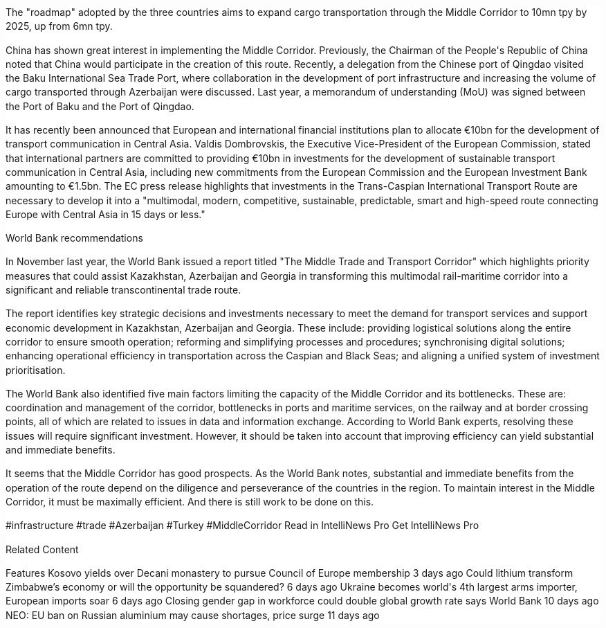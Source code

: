 The "roadmap" adopted by the three countries aims to expand cargo transportation through the Middle Corridor to 10mn tpy by 2025, up from 6mn tpy.

China has shown great interest in implementing the Middle Corridor. Previously, the Chairman of the People's Republic of China noted that China would participate in the creation of this route. Recently, a delegation from the Chinese port of Qingdao visited the Baku International Sea Trade Port, where collaboration in the development of port infrastructure and increasing the volume of cargo transported through Azerbaijan were discussed. Last year, a memorandum of understanding (MoU) was signed between the Port of Baku and the Port of Qingdao.

It has recently been announced that European and international financial institutions plan to allocate €10bn for the development of transport communication in Central Asia. Valdis Dombrovskis, the Executive Vice-President of the European Commission, stated that international partners are committed to providing €10bn in investments for the development of sustainable transport communication in Central Asia, including new commitments from the European Commission and the European Investment Bank amounting to €1.5bn. The EC press release highlights that investments in the Trans-Caspian International Transport Route are necessary to develop it into a "multimodal, modern, competitive, sustainable, predictable, smart and high-speed route connecting Europe with Central Asia in 15 days or less."

World Bank recommendations

In November last year, the World Bank issued a report titled "The Middle Trade and Transport Corridor" which highlights priority measures that could assist Kazakhstan, Azerbaijan and Georgia in transforming this multimodal rail-maritime corridor into a significant and reliable transcontinental trade route.

The report identifies key strategic decisions and investments necessary to meet the demand for transport services and support economic development in Kazakhstan, Azerbaijan and Georgia. These include: providing logistical solutions along the entire corridor to ensure smooth operation; reforming and simplifying processes and procedures; synchronising digital solutions; enhancing operational efficiency in transportation across the Caspian and Black Seas; and aligning a unified system of investment prioritisation.

The World Bank also identified five main factors limiting the capacity of the Middle Corridor and its bottlenecks. These are: coordination and management of the corridor, bottlenecks in ports and maritime services, on the railway and at border crossing points, all of which are related to issues in data and information exchange. According to World Bank experts, resolving these issues will require significant investment. However, it should be taken into account that improving efficiency can yield substantial and immediate benefits.

It seems that the Middle Corridor has good prospects. As the World Bank notes, substantial and immediate benefits from the operation of the route depend on the diligence and perseverance of the countries in the region. To maintain interest in the Middle Corridor, it must be maximally efficient. And there is still work to be done on this.

#infrastructure #trade #Azerbaijan #Turkey #MiddleCorridor
 Read in IntelliNews Pro  Get IntelliNews Pro

Related Content

Features
Kosovo yields over Decani monastery to pursue Council of Europe membership
3 days ago
Could lithium transform Zimbabwe’s economy or will the opportunity be squandered?
6 days ago
Ukraine becomes world's 4th largest arms importer, European imports soar
6 days ago
Closing gender gap in workforce could double global growth rate says World Bank
10 days ago
NEO: EU ban on Russian aluminium may cause shortages, price surge
11 days ago

